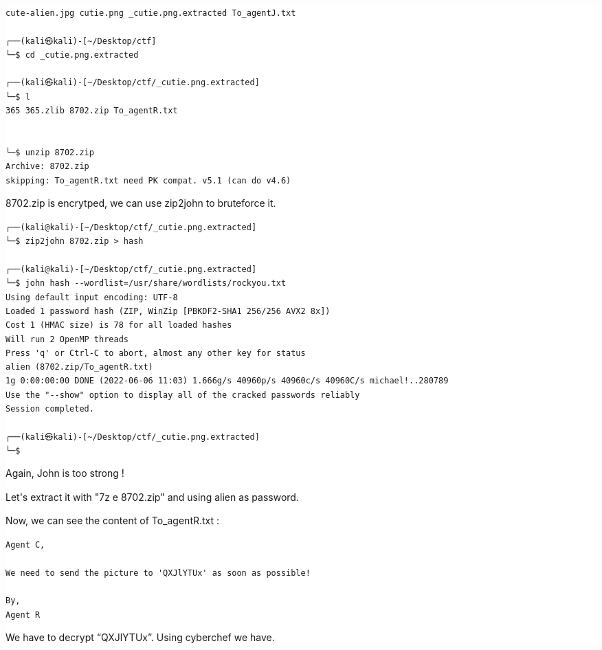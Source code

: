 ```shell
cute-alien.jpg cutie.png _cutie.png.extracted To_agentJ.txt

┌──(kali㉿kali)-[~/Desktop/ctf]
└─$ cd _cutie.png.extracted 

┌──(kali㉿kali)-[~/Desktop/ctf/_cutie.png.extracted]
└─$ l 
365 365.zlib 8702.zip To_agentR.txt


└─$ unzip 8702.zip
Archive: 8702.zip
skipping: To_agentR.txt need PK compat. v5.1 (can do v4.6)
```

8702.zip is encrytped, we can use zip2john to bruteforce it.


```shell
┌──(kali@kali)-[~/Desktop/ctf/_cutie.png.extracted]
└─$ zip2john 8702.zip > hash

┌──(kali@kali)-[~/Desktop/ctf/_cutie.png.extracted]
└─$ john hash --wordlist=/usr/share/wordlists/rockyou.txt 
Using default input encoding: UTF-8
Loaded 1 password hash (ZIP, WinZip [PBKDF2-SHA1 256/256 AVX2 8x])
Cost 1 (HMAC size) is 78 for all loaded hashes
Will run 2 OpenMP threads
Press 'q' or Ctrl-C to abort, almost any other key for status
alien (8702.zip/To_agentR.txt) 
1g 0:00:00:00 DONE (2022-06-06 11:03) 1.666g/s 40960p/s 40960c/s 40960C/s michael!..280789
Use the "--show" option to display all of the cracked passwords reliably
Session completed. 

┌──(kali㉿kali)-[~/Desktop/ctf/_cutie.png.extracted]
└─$ 
```

Again, John is too strong !

Let's extract it with "7z e 8702.zip" and using alien as password.

Now, we can see the content of To_agentR.txt :

```text
Agent C,

We need to send the picture to 'QXJlYTUx' as soon as possible!

By,
Agent R

```

We have to decrypt “QXJlYTUx”. 
Using cyberchef we have.
